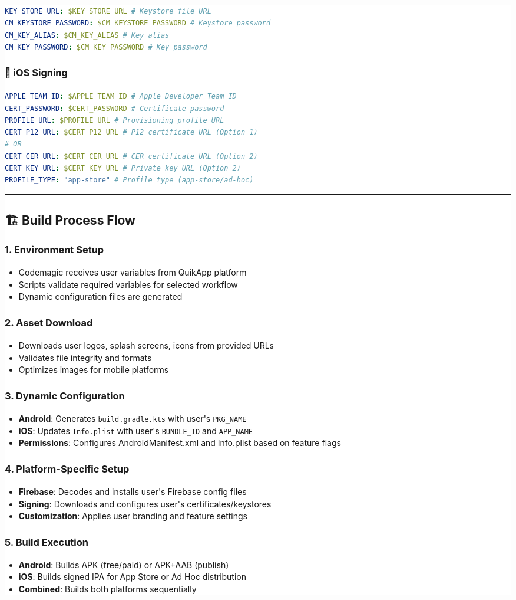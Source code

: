 ```yaml
KEY_STORE_URL: $KEY_STORE_URL # Keystore file URL
CM_KEYSTORE_PASSWORD: $CM_KEYSTORE_PASSWORD # Keystore password
CM_KEY_ALIAS: $CM_KEY_ALIAS # Key alias
CM_KEY_PASSWORD: $CM_KEY_PASSWORD # Key password
```

### **🍎 iOS Signing**

```yaml
APPLE_TEAM_ID: $APPLE_TEAM_ID # Apple Developer Team ID
CERT_PASSWORD: $CERT_PASSWORD # Certificate password
PROFILE_URL: $PROFILE_URL # Provisioning profile URL
CERT_P12_URL: $CERT_P12_URL # P12 certificate URL (Option 1)
# OR
CERT_CER_URL: $CERT_CER_URL # CER certificate URL (Option 2)
CERT_KEY_URL: $CERT_KEY_URL # Private key URL (Option 2)
PROFILE_TYPE: "app-store" # Profile type (app-store/ad-hoc)
```

---

## 🏗️ **Build Process Flow**

### **1. Environment Setup**

- Codemagic receives user variables from QuikApp platform
- Scripts validate required variables for selected workflow
- Dynamic configuration files are generated

### **2. Asset Download**

- Downloads user logos, splash screens, icons from provided URLs
- Validates file integrity and formats
- Optimizes images for mobile platforms

### **3. Dynamic Configuration**

- **Android**: Generates `build.gradle.kts` with user's `PKG_NAME`
- **iOS**: Updates `Info.plist` with user's `BUNDLE_ID` and `APP_NAME`
- **Permissions**: Configures AndroidManifest.xml and Info.plist based on feature flags

### **4. Platform-Specific Setup**

- **Firebase**: Decodes and installs user's Firebase config files
- **Signing**: Downloads and configures user's certificates/keystores
- **Customization**: Applies user branding and feature settings

### **5. Build Execution**

- **Android**: Builds APK (free/paid) or APK+AAB (publish)
- **iOS**: Builds signed IPA for App Store or Ad Hoc distribution
- **Combined**: Builds both platforms sequentially
